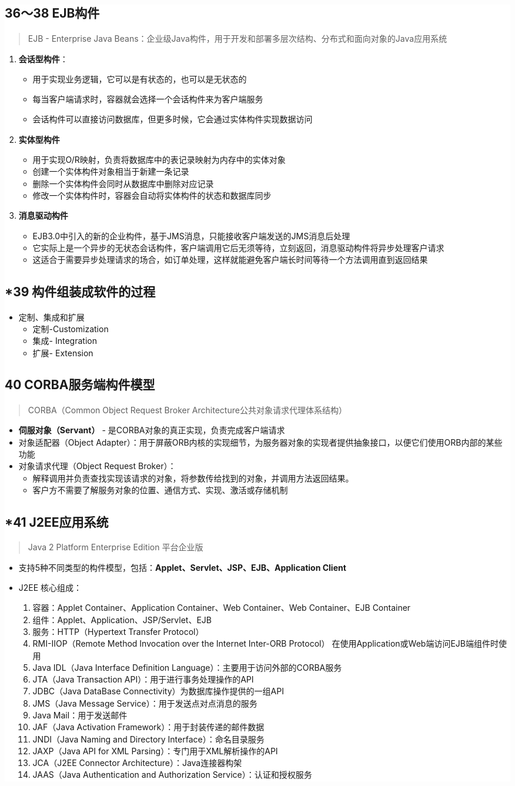 ## 36～38 EJB构件

> EJB - Enterprise Java Beans：企业级Java构件，用于开发和部署多层次结构、分布式和面向对象的Java应用系统

1. **会话型构件**：

   - 用于实现业务逻辑，它可以是有状态的，也可以是无状态的

   - 每当客户端请求时，容器就会选择一个会话构件来为客户端服务
   - 会话构件可以直接访问数据库，但更多时候，它会通过实体构件实现数据访问

2. **实体型构件**

   - 用于实现O/R映射，负责将数据库中的表记录映射为内存中的实体对象
   - 创建一个实体构件对象相当于新建一条记录
   - 删除一个实体构件会同时从数据库中删除对应记录
   - 修改一个实体构件时，容器会自动将实体构件的状态和数据库同步

3. **消息驱动构件**

   - EJB3.0中引入的新的企业构件，基于JMS消息，只能接收客户端发送的JMS消息后处理
   - 它实际上是一个异步的无状态会话构件，客户端调用它后无须等待，立刻返回，消息驱动构件将异步处理客户请求
   - 这适合于需要异步处理请求的场合，如订单处理，这样就能避免客户端长时间等待一个方法调用直到返回结果



## *39 构件组装成软件的过程

- 定制、集成和扩展
  - 定制-Customization
  - 集成- Integration
  - 扩展- Extension



## 40 CORBA服务端构件模型

> CORBA（Common Object Request Broker Architecture公共对象请求代理体系结构）

- **伺服对象（Servant）** - 是CORBA对象的真正实现，负责完成客户端请求
- 对象适配器（Object Adapter）：用于屏蔽ORB内核的实现细节，为服务器对象的实现者提供抽象接口，以便它们使用ORB内部的某些功能
- 对象请求代理（Object Request Broker）：
  - 解释调用并负责查找实现该请求的对象，将参数传给找到的对象，并调用方法返回结果。 
  - 客户方不需要了解服务对象的位置、通信方式、实现、激活或存储机制



## *41 J2EE应用系统

> Java 2 Platform Enterprise Edition 平台企业版

- 支持5种不同类型的构件模型，包括：**Applet、Servlet、JSP、EJB、Application Client**

- J2EE 核心组成： 
  1. 容器：Applet Container、Application Container、Web Container、Web Container、EJB Container
  2. 组件：Applet、Application、JSP/Servlet、EJB
  3. 服务：HTTP（Hypertext Transfer Protocol）
  4. RMI-IIOP（Remote Method Invocation over the Internet Inter-ORB Protocol） 在使用Application或Web端访问EJB端组件时使用
  5. Java IDL（Java Interface Definition Language）：主要用于访问外部的CORBA服务
  6. JTA（Java Transaction API）：用于进行事务处理操作的API
  7. JDBC（Java DataBase Connectivity）为数据库操作提供的一组API
  8. JMS（Java Message Service）：用于发送点对点消息的服务
  9. Java Mail：用于发送邮件
  10. JAF（Java Activation Framework）：用于封装传递的邮件数据
  11. JNDI（Java Naming and Directory Interface）：命名目录服务
  12. JAXP（Java API for XML Parsing）：专门用于XML解析操作的API
  13. JCA（J2EE Connector Architecture）：Java连接器构架
  14. JAAS（Java Authentication and Authorization Service）：认证和授权服务